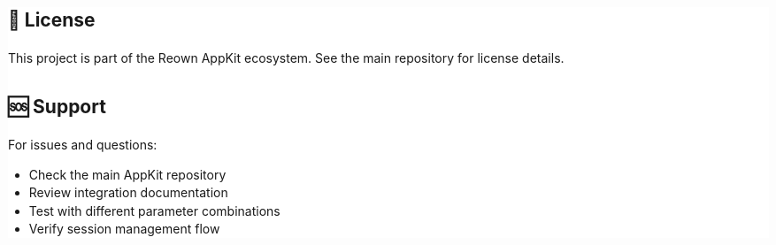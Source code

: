 ## 📄 License

This project is part of the Reown AppKit ecosystem. See the main repository for license details.

## 🆘 Support

For issues and questions:

- Check the main AppKit repository
- Review integration documentation
- Test with different parameter combinations
- Verify session management flow
